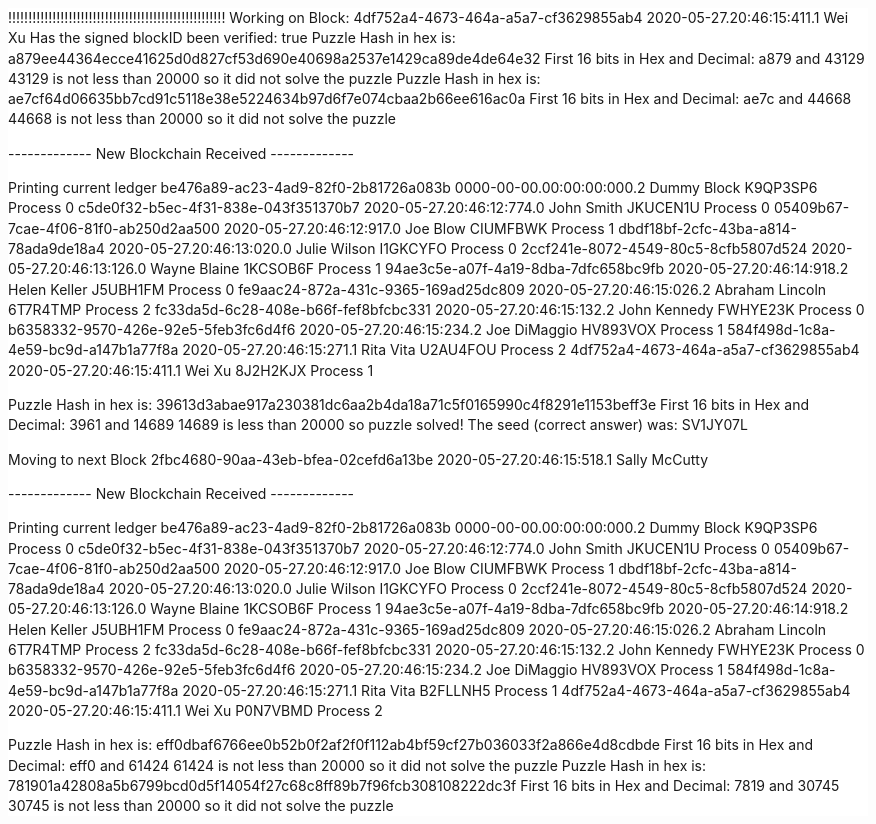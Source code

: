 
!!!!!!!!!!!!!!!!!!!!!!!!!!!!!!!!!!!!!!!!!!!!!!!!!!!!!!
Working on Block: 4df752a4-4673-464a-a5a7-cf3629855ab4 2020-05-27.20:46:15:411.1 Wei Xu
Has the signed blockID been verified: true
Puzzle Hash in hex is: a879ee44364ecce41625d0d827cf53d690e40698a2537e1429ca89de4de64e32
First 16 bits in Hex and Decimal: a879 and 43129
43129 is not less than 20000 so it did not solve the puzzle
Puzzle Hash in hex is: ae7cf64d06635bb7cd91c5118e38e5224634b97d6f7e074cbaa2b66ee616ac0a
First 16 bits in Hex and Decimal: ae7c and 44668
44668 is not less than 20000 so it did not solve the puzzle

------------- New Blockchain Received -------------

Printing current ledger
be476a89-ac23-4ad9-82f0-2b81726a083b 0000-00-00.00:00:00:000.2 Dummy Block K9QP3SP6 Process 0
c5de0f32-b5ec-4f31-838e-043f351370b7 2020-05-27.20:46:12:774.0 John Smith JKUCEN1U Process 0
05409b67-7cae-4f06-81f0-ab250d2aa500 2020-05-27.20:46:12:917.0 Joe Blow CIUMFBWK Process 1
dbdf18bf-2cfc-43ba-a814-78ada9de18a4 2020-05-27.20:46:13:020.0 Julie Wilson I1GKCYFO Process 0
2ccf241e-8072-4549-80c5-8cfb5807d524 2020-05-27.20:46:13:126.0 Wayne Blaine 1KCSOB6F Process 1
94ae3c5e-a07f-4a19-8dba-7dfc658bc9fb 2020-05-27.20:46:14:918.2 Helen Keller J5UBH1FM Process 0
fe9aac24-872a-431c-9365-169ad25dc809 2020-05-27.20:46:15:026.2 Abraham Lincoln 6T7R4TMP Process 2
fc33da5d-6c28-408e-b66f-fef8bfcbc331 2020-05-27.20:46:15:132.2 John Kennedy FWHYE23K Process 0
b6358332-9570-426e-92e5-5feb3fc6d4f6 2020-05-27.20:46:15:234.2 Joe DiMaggio HV893VOX Process 1
584f498d-1c8a-4e59-bc9d-a147b1a77f8a 2020-05-27.20:46:15:271.1 Rita Vita U2AU4FOU Process 2
4df752a4-4673-464a-a5a7-cf3629855ab4 2020-05-27.20:46:15:411.1 Wei Xu 8J2H2KJX Process 1

Puzzle Hash in hex is: 39613d3abae917a230381dc6aa2b4da18a71c5f0165990c4f8291e1153beff3e
First 16 bits in Hex and Decimal: 3961 and 14689
14689 is less than 20000 so puzzle solved!
The seed (correct answer) was: SV1JY07L

Moving to next Block
2fbc4680-90aa-43eb-bfea-02cefd6a13be 2020-05-27.20:46:15:518.1 Sally McCutty

------------- New Blockchain Received -------------

Printing current ledger
be476a89-ac23-4ad9-82f0-2b81726a083b 0000-00-00.00:00:00:000.2 Dummy Block K9QP3SP6 Process 0
c5de0f32-b5ec-4f31-838e-043f351370b7 2020-05-27.20:46:12:774.0 John Smith JKUCEN1U Process 0
05409b67-7cae-4f06-81f0-ab250d2aa500 2020-05-27.20:46:12:917.0 Joe Blow CIUMFBWK Process 1
dbdf18bf-2cfc-43ba-a814-78ada9de18a4 2020-05-27.20:46:13:020.0 Julie Wilson I1GKCYFO Process 0
2ccf241e-8072-4549-80c5-8cfb5807d524 2020-05-27.20:46:13:126.0 Wayne Blaine 1KCSOB6F Process 1
94ae3c5e-a07f-4a19-8dba-7dfc658bc9fb 2020-05-27.20:46:14:918.2 Helen Keller J5UBH1FM Process 0
fe9aac24-872a-431c-9365-169ad25dc809 2020-05-27.20:46:15:026.2 Abraham Lincoln 6T7R4TMP Process 2
fc33da5d-6c28-408e-b66f-fef8bfcbc331 2020-05-27.20:46:15:132.2 John Kennedy FWHYE23K Process 0
b6358332-9570-426e-92e5-5feb3fc6d4f6 2020-05-27.20:46:15:234.2 Joe DiMaggio HV893VOX Process 1
584f498d-1c8a-4e59-bc9d-a147b1a77f8a 2020-05-27.20:46:15:271.1 Rita Vita B2FLLNH5 Process 1
4df752a4-4673-464a-a5a7-cf3629855ab4 2020-05-27.20:46:15:411.1 Wei Xu P0N7VBMD Process 2

Puzzle Hash in hex is: eff0dbaf6766ee0b52b0f2af2f0f112ab4bf59cf27b036033f2a866e4d8cdbde
First 16 bits in Hex and Decimal: eff0 and 61424
61424 is not less than 20000 so it did not solve the puzzle
Puzzle Hash in hex is: 781901a42808a5b6799bcd0d5f14054f27c68c8ff89b7f96fcb308108222dc3f
First 16 bits in Hex and Decimal: 7819 and 30745
30745 is not less than 20000 so it did not solve the puzzle
